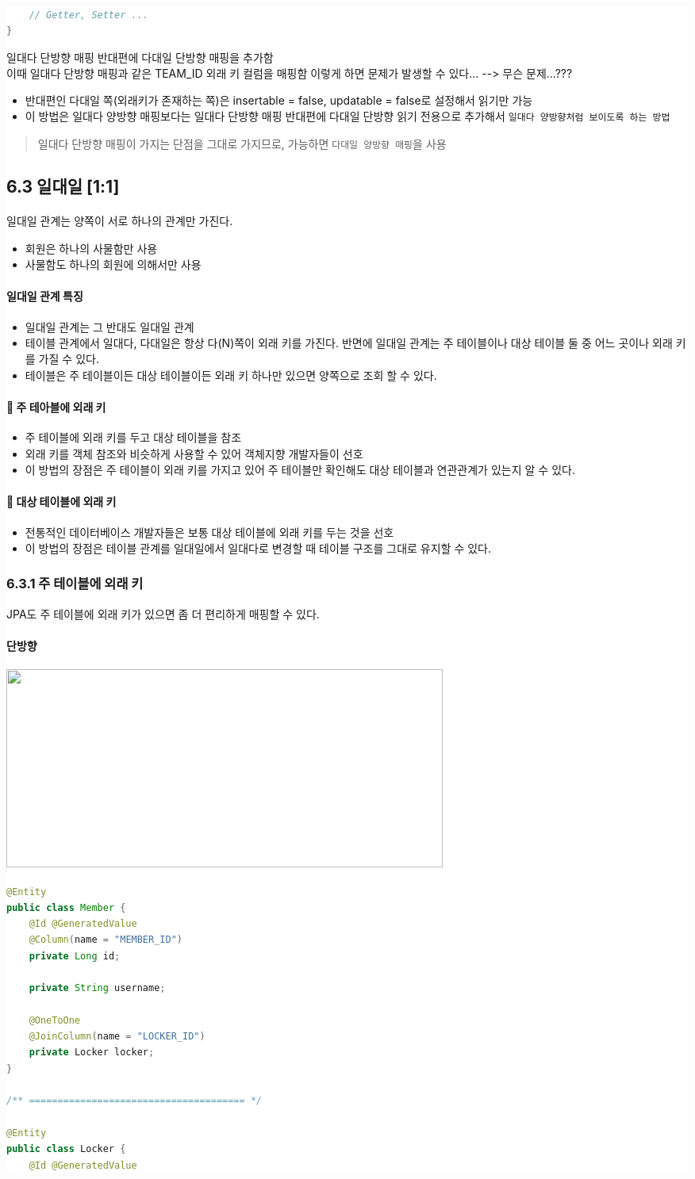 ```java
    // Getter, Setter ...
}
```

일대다 단방향 매핑 반대편에 다대일 단방향 매핑을 추가함
<br> 이때 일대다 단방향 매핑과 같은 TEAM_ID 외래 키 컬럼을 매핑함
이렇게 하면 문제가 발생할 수 있다... --> 무슨 문제...???

+ 반대편인 다대일 쪽(외래키가 존재하는 쪽)은 insertable = false, updatable = false로 설정해서 읽기만 가능
+ 이 방법은 일대다 양방향 매핑보다는 일대다 단방향 매핑 반대편에 다대일 단방향 읽기 전용으로 추가해서
  `일대다 양방향처럼 보이도록 하는 방법`



> 일대다 단방향 매핑이 가지는 단점을 그대로 가지므로, 
>  가능하면 `다대일 양방향 매핑`을 사용

## 6.3 일대일 [1:1]

일대일 관계는 양쪽이 서로 하나의 관계만 가진다.

+ 회원은 하나의 사물함만 사용
+ 사물함도 하나의 회원에 의해서만 사용

#### 일대일 관계 특징

+ 일대일 관계는 그 반대도 일대일 관계
+ 테이블 관계에서 일대다, 다대일은 항상 다(N)쪽이 외래 키를 가진다. 반면에 일대일 관계는 주 테이블이나 대상 테이블 둘 중 어느 곳이나 외래 키를 가질 수 있다.
+ 테이블은 주 테이블이든 대상 테이블이든 외래 키 하나만 있으면 양쪽으로 조회 할 수 있다.

#### 🔻 주 테아블에 외래 키

+ 주 테이블에 외래 키를 두고 대상 테이블을 참조
+ 외래 키를 객체 참조와 비슷하게 사용할 수 있어 객체지향 개발자들이 선호
+ 이 방법의 장점은 주 테이블이 외래 키를 가지고 있어 주 테이블만 확인해도 대상 테이블과 연관관계가 있는지 알 수 있다.

#### 🔻 대상 테이블에 외래 키

+ 전통적인 데이터베이스 개발자들은 보통 대상 테이블에 외래 키를 두는 것을 선호
+ 이 방법의 장점은 테이블 관계를 일대일에서 일대다로 변경할 때 테이블 구조를 그대로 유지할 수 있다.

### 6.3.1 주 테이블에 외래 키

JPA도 주 테이블에 외래 키가 있으면 좀 더 편리하게 매핑할 수 있다.

#### 단방향

<img src="https://blog.kakaocdn.net/dn/ckqHpT/btrNvZzWQDX/iFcayyizKgxOD4tXyIdrgK/img.jpg" width=550 height=250/>

``` java
@Entity
public class Member {
    @Id @GeneratedValue
    @Column(name = "MEMBER_ID")
    private Long id;
    
    private String username;
    
    @OneToOne
    @JoinColumn(name = "LOCKER_ID")
    private Locker locker;
}

/** ====================================== */

@Entity
public class Locker {
    @Id @GeneratedValue
```